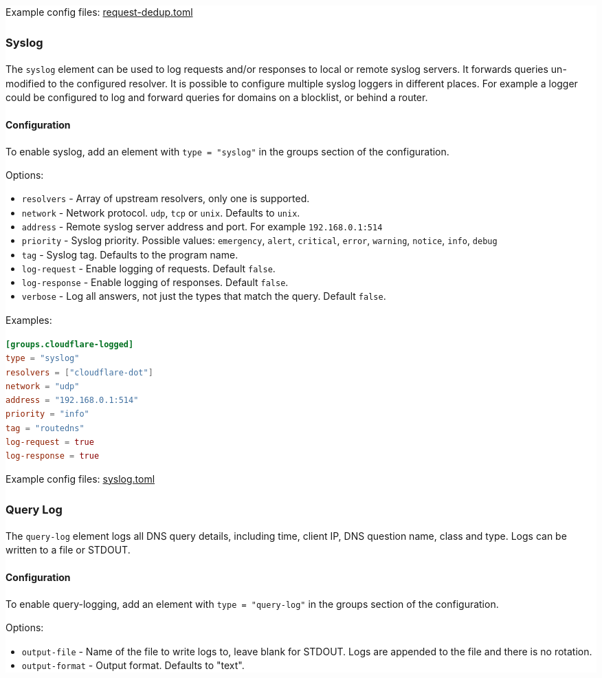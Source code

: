 Example config files: [request-dedup.toml](../cmd/routedns/example-config/request-dedup.toml)

### Syslog

The `syslog` element can be used to log requests and/or responses to local or remote syslog servers. It forwards queries un-modified to the configured resolver. It is possible to configure multiple syslog loggers in different places. For example a logger could be configured to log and forward queries for domains on a blocklist, or behind a router.

#### Configuration

To enable syslog, add an element with `type = "syslog"` in the groups section of the configuration.

Options:

- `resolvers` - Array of upstream resolvers, only one is supported.
- `network` - Network protocol. `udp`, `tcp` or `unix`. Defaults to `unix`.
- `address` - Remote syslog server address and port. For example `192.168.0.1:514`
- `priority` - Syslog priority. Possible values: `emergency`, `alert`, `critical`, `error`, `warning`, `notice`, `info`, `debug`
- `tag` - Syslog tag. Defaults to the program name.
- `log-request` - Enable logging of requests. Default `false`.
- `log-response` - Enable logging of responses. Default `false`.
- `verbose` - Log all answers, not just the types that match the query. Default `false`.

Examples:

```toml
[groups.cloudflare-logged]
type = "syslog"
resolvers = ["cloudflare-dot"]
network = "udp"
address = "192.168.0.1:514"
priority = "info"
tag = "routedns"
log-request = true
log-response = true
```

Example config files: [syslog.toml](../cmd/routedns/example-config/syslog.toml)

### Query Log

The `query-log` element logs all DNS query details, including time, client IP, DNS question name, class and type. Logs can be written to a file or STDOUT.

#### Configuration

To enable query-logging, add an element with `type = "query-log"` in the groups section of the configuration.

Options:

- `output-file` - Name of the file to write logs to, leave blank for STDOUT. Logs are appended to the file and there is no rotation.
- `output-format` - Output format. Defaults to "text".
